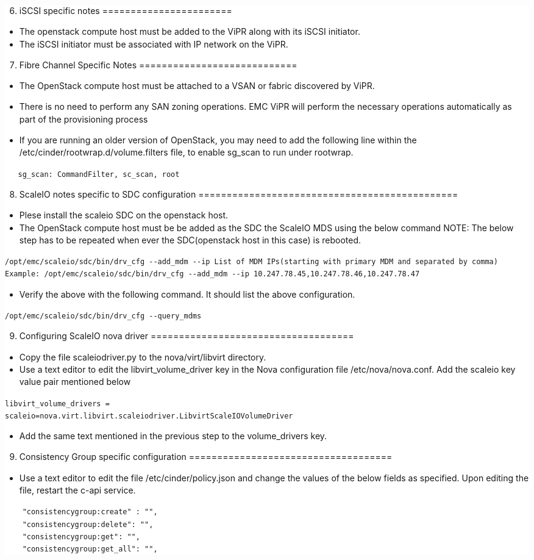 6. iSCSI specific notes
=======================

* The openstack compute host must be added to the ViPR along with its iSCSI initiator.
* The iSCSI initiator must be associated with IP network on the ViPR.


7. Fibre Channel Specific Notes
============================

* The OpenStack compute host must be attached to a VSAN or fabric discovered by ViPR.

* There is no need to perform any SAN zoning operations. EMC ViPR will perform the necessary operations automatically as part of the provisioning process


* If you are running an older version of OpenStack, you may need to add the following line within the /etc/cinder/rootwrap.d/volume.filters file, to enable sg_scan to run under rootwrap.

```
   sg_scan: CommandFilter, sc_scan, root  

```

8. ScaleIO notes specific to SDC configuration
==============================================
* Plese install the scaleio SDC on the openstack host.
* The OpenStack compute host must be be added as the SDC the ScaleIO MDS using the below command
  NOTE: The below step has to be repeated when ever the SDC(openstack host in this case) is rebooted.

```
/opt/emc/scaleio/sdc/bin/drv_cfg --add_mdm --ip List of MDM IPs(starting with primary MDM and separated by comma)
Example: /opt/emc/scaleio/sdc/bin/drv_cfg --add_mdm --ip 10.247.78.45,10.247.78.46,10.247.78.47
```

* Verify the above with the following command. It should list the above configuration.
```
/opt/emc/scaleio/sdc/bin/drv_cfg --query_mdms
```

9. Configuring ScaleIO nova driver
====================================
* Copy the file scaleiodriver.py to the nova/virt/libvirt directory.
* Use a text editor to edit the libvirt_volume_driver key in the Nova
configuration file /etc/nova/nova.conf. Add the scaleio key value pair mentioned below
```
libvirt_volume_drivers =
scaleio=nova.virt.libvirt.scaleiodriver.LibvirtScaleIOVolumeDriver
```
* Add the same text mentioned in the previous step to the volume_drivers key.

9. Consistency Group specific configuration 
====================================
* Use a text editor to edit the file /etc/cinder/policy.json and change the values
  of the below fields as specified. Upon editing the file, restart the c-api service.

```
    "consistencygroup:create" : "",
    "consistencygroup:delete": "",
    "consistencygroup:get": "",
    "consistencygroup:get_all": "",
```
